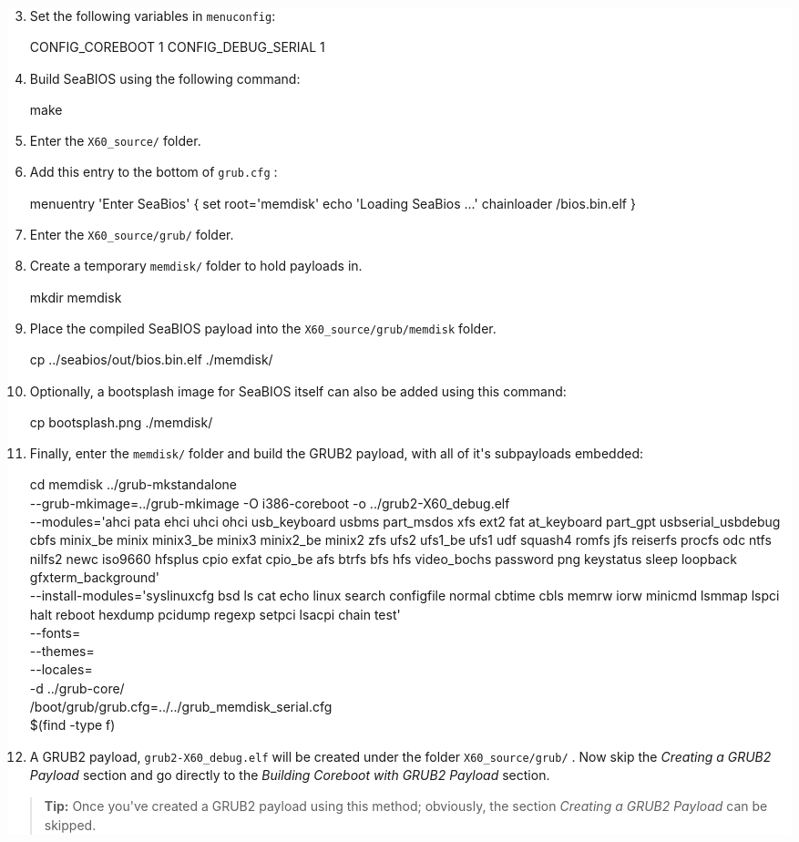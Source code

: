3. Set the following variables in `menuconfig`:

    CONFIG_COREBOOT 1
    CONFIG_DEBUG_SERIAL 1 

3. Build SeaBIOS using the following command:

    make

4. Enter the `X60_source/` folder.

5. Add this entry to the bottom of `grub.cfg` :

    menuentry 'Enter SeaBios' {
	    set root='memdisk'
	    echo    'Loading SeaBios ...'
	    chainloader /bios.bin.elf
    }

6. Enter the `X60_source/grub/` folder.

7. Create a temporary `memdisk/` folder to hold payloads in.

    mkdir memdisk

7. Place the compiled SeaBIOS payload into the `X60_source/grub/memdisk` folder.

    cp ../seabios/out/bios.bin.elf ./memdisk/

8. Optionally, a bootsplash image for SeaBIOS itself can also be added using this command:

    cp bootsplash.png  ./memdisk/

9. Finally, enter the `memdisk/` folder and build the GRUB2 payload, with all of it's subpayloads embedded:

    cd memdisk
    ../grub-mkstandalone \
      --grub-mkimage=../grub-mkimage -O i386-coreboot -o ../grub2-X60_debug.elf \
      --modules='ahci pata ehci uhci ohci usb_keyboard usbms part_msdos xfs ext2 fat at_keyboard part_gpt usbserial_usbdebug cbfs minix_be minix minix3_be minix3 minix2_be minix2 zfs ufs2 ufs1_be ufs1 udf squash4 romfs jfs reiserfs procfs odc ntfs nilfs2 newc iso9660 hfsplus cpio exfat cpio_be afs btrfs bfs hfs video_bochs password png keystatus sleep loopback gfxterm_background' \
      --install-modules='syslinuxcfg bsd ls cat echo linux search configfile normal cbtime cbls memrw iorw minicmd lsmmap lspci halt reboot hexdump pcidump regexp setpci lsacpi chain test' \
      --fonts= \
      --themes= \
      --locales= \
      -d ../grub-core/ \
      /boot/grub/grub.cfg=../../grub_memdisk_serial.cfg \
      $(find -type f)

10. A GRUB2 payload, `grub2-X60_debug.elf` will be created under the folder `X60_source/grub/` . Now skip the *Creating a GRUB2 Payload* section and go directly to the *Building Coreboot with GRUB2 Payload* section.

> **Tip:** Once you've created a GRUB2 payload using this method; obviously, the section *Creating a GRUB2 Payload* can be skipped.
